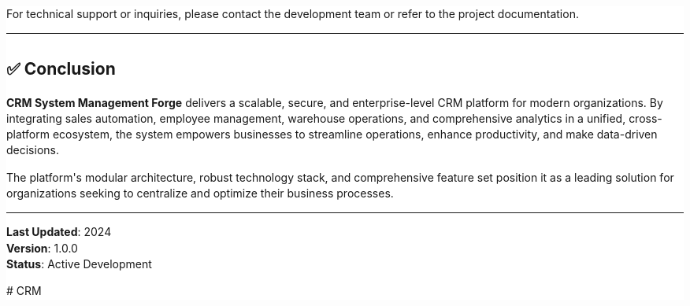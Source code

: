 For technical support or inquiries, please contact the development team or refer to the project documentation.

---

## ✅ Conclusion

**CRM System Management Forge** delivers a scalable, secure, and enterprise-level CRM platform for modern organizations. By integrating sales automation, employee management, warehouse operations, and comprehensive analytics in a unified, cross-platform ecosystem, the system empowers businesses to streamline operations, enhance productivity, and make data-driven decisions.

The platform's modular architecture, robust technology stack, and comprehensive feature set position it as a leading solution for organizations seeking to centralize and optimize their business processes.

---

**Last Updated**: 2024  
**Version**: 1.0.0  
**Status**: Active Development

#   C R M 
 
 